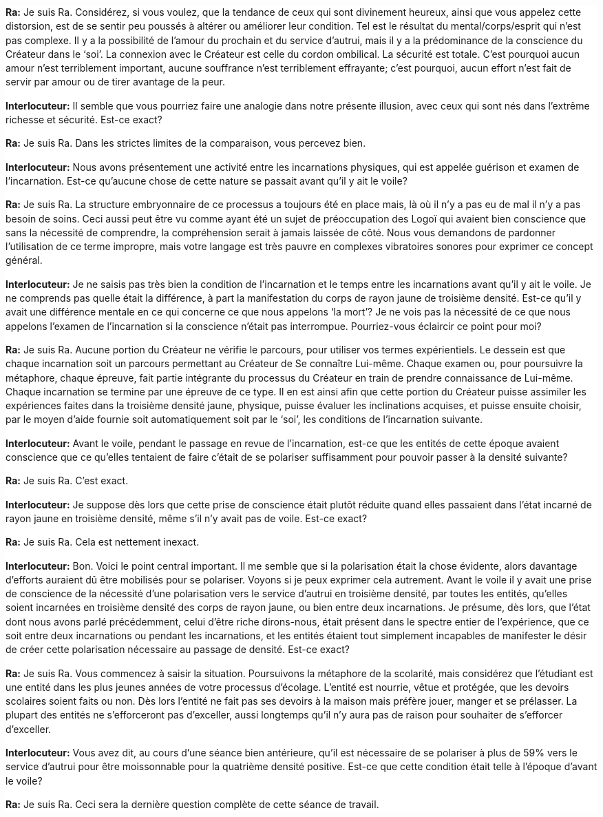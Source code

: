 <p><strong>Ra:</strong> Je suis Ra. Considérez, si vous voulez, que la tendance de ceux qui sont divinement heureux, ainsi que vous appelez cette distorsion, est de se sentir peu poussés à altérer ou améliorer leur condition. Tel est le résultat du mental/corps/esprit qui n’est pas complexe. Il y a la possibilité de l’amour du prochain et du service d’autrui, mais il y a la prédominance de la conscience du Créateur dans le ‘soi’. La connexion avec le Créateur est celle du cordon ombilical. La sécurité est totale. C’est pourquoi aucun amour n’est terriblement important, aucune souffrance n’est terriblement effrayante; c’est pourquoi, aucun effort n’est fait de servir par amour ou de tirer avantage de la peur.</p>
<p><strong>Interlocuteur:</strong> Il semble que vous pourriez faire une analogie dans notre présente illusion, avec ceux qui sont nés dans l’extrême richesse et sécurité. Est-ce exact?</p>
<p><strong>Ra:</strong> Je suis Ra. Dans les strictes limites de la comparaison, vous percevez bien.</p>
<p><strong>Interlocuteur:</strong> Nous avons présentement une activité entre les incarnations physiques, qui est appelée guérison et examen de l’incarnation. Est-ce qu’aucune chose de cette nature se passait avant qu’il y ait le voile?</p>
<p><strong>Ra:</strong> Je suis Ra. La structure embryonnaire de ce processus a toujours été en place mais, là où il n’y a pas eu de mal il n’y a pas besoin de soins. Ceci aussi peut être vu comme ayant été un sujet de préoccupation des Logoï qui avaient bien conscience que sans la nécessité de comprendre, la compréhension serait à jamais laissée de côté. Nous vous demandons de pardonner l’utilisation de ce terme impropre, mais votre langage est très pauvre en complexes vibratoires sonores pour exprimer ce concept général. </p>
<p><strong>Interlocuteur:</strong> Je ne saisis pas très bien la condition de l’incarnation et le temps entre les incarnations avant qu’il y ait le voile. Je ne comprends pas quelle était la différence, à part la manifestation du corps de rayon jaune de troisième densité. Est-ce qu’il y avait une différence mentale en ce qui concerne ce que nous appelons ‘la mort’? Je ne vois pas la nécessité de ce que nous appelons l’examen de l’incarnation si la conscience n’était pas interrompue. Pourriez-vous éclaircir ce point pour moi?</p>
<p><strong>Ra:</strong> Je suis Ra. Aucune portion du Créateur ne vérifie le parcours, pour utiliser vos termes expérientiels. Le dessein est que chaque incarnation soit un parcours permettant au Créateur de Se connaître Lui-même. Chaque examen ou, pour poursuivre la métaphore, chaque épreuve, fait partie intégrante du processus du Créateur en train de prendre connaissance de Lui-même. Chaque incarnation se termine par une épreuve de ce type. Il en est ainsi afin que cette portion du Créateur puisse assimiler les expériences faites dans la troisième densité jaune, physique, puisse évaluer les inclinations acquises, et puisse ensuite choisir, par le moyen d’aide fournie soit automatiquement soit par le ‘soi’, les conditions de l’incarnation suivante.</p>
<p><strong>Interlocuteur:</strong> Avant le voile, pendant le passage en revue de l’incarnation, est-ce que les entités de cette époque avaient conscience que ce qu’elles tentaient de faire c’était de se polariser suffisamment pour pouvoir passer à la densité suivante?</p>
<p><strong>Ra:</strong> Je suis Ra. C’est exact.</p>
<p><strong>Interlocuteur:</strong> Je suppose dès lors que cette prise de conscience était plutôt réduite quand elles passaient dans l’état incarné de rayon jaune en troisième densité, même s’il n’y avait pas de voile. Est-ce exact?</p>
<p><strong>Ra:</strong> Je suis Ra. Cela est nettement inexact.</p>
<p><strong>Interlocuteur:</strong> Bon. Voici le point central important. Il me semble que si la polarisation était la chose évidente, alors davantage d’efforts auraient dû être mobilisés pour se polariser. Voyons si je peux exprimer cela autrement. Avant le voile il y avait une prise de conscience de la nécessité d’une polarisation vers le service d’autrui en troisième densité, par toutes les entités, qu’elles soient incarnées en troisième densité des corps de rayon jaune, ou bien entre deux incarnations. Je présume, dès lors, que l’état dont nous avons parlé précédemment, celui d’être riche dirons-nous, était présent dans le spectre entier de l’expérience, que ce soit entre deux incarnations ou pendant les incarnations, et les entités étaient tout simplement incapables de manifester le désir de créer cette polarisation nécessaire au passage de densité. Est-ce exact?</p>
<p><strong>Ra:</strong> Je suis Ra. Vous commencez à saisir la situation. Poursuivons la métaphore de la scolarité, mais considérez que l’étudiant est une entité dans les plus jeunes années de votre processus d’écolage. L’entité est nourrie, vêtue et protégée, que les devoirs scolaires soient faits ou non. Dès lors l’entité ne fait pas ses devoirs à la maison mais préfère jouer, manger et se prélasser. La plupart des entités ne s’efforceront pas d’exceller, aussi longtemps qu’il n’y aura pas de raison pour souhaiter de s’efforcer d’exceller.</p>
<p><strong>Interlocuteur:</strong> Vous avez dit, au cours d’une séance bien antérieure, qu’il est nécessaire de se polariser à plus de 59% vers le service d’autrui pour être moissonnable pour la quatrième densité positive. Est-ce que cette condition était telle à l’époque d’avant le voile?</p>
<p><strong>Ra:</strong> Je suis Ra. Ceci sera la dernière question complète de cette séance de travail.</p>